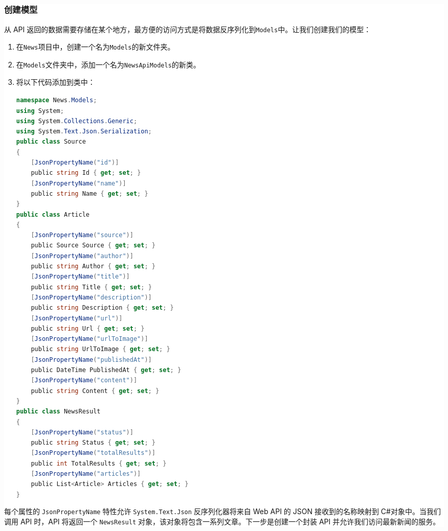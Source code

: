 ### 创建模型

从 API 返回的数据需要存储在某个地方，最方便的访问方式是将数据反序列化到`Models`中。让我们创建我们的模型：

1.  在`News`项目中，创建一个名为`Models`的新文件夹。

1.  在`Models`文件夹中，添加一个名为`NewsApiModels`的新类。

1.  将以下代码添加到类中：

    ```cs
    namespace News.Models;
    using System;
    using System.Collections.Generic;
    using System.Text.Json.Serialization;
    public class Source
    {
        [JsonPropertyName("id")]
        public string Id { get; set; }
        [JsonPropertyName("name")]
        public string Name { get; set; }
    }
    public class Article
    {
        [JsonPropertyName("source")]
        public Source Source { get; set; }
        [JsonPropertyName("author")]
        public string Author { get; set; }
        [JsonPropertyName("title")]
        public string Title { get; set; }
        [JsonPropertyName("description")]
        public string Description { get; set; }
        [JsonPropertyName("url")]
        public string Url { get; set; }
        [JsonPropertyName("urlToImage")]
        public string UrlToImage { get; set; }
        [JsonPropertyName("publishedAt")]
        public DateTime PublishedAt { get; set; }
        [JsonPropertyName("content")]
        public string Content { get; set; }
    }
    public class NewsResult
    {
        [JsonPropertyName("status")]
        public string Status { get; set; }
        [JsonPropertyName("totalResults")]
        public int TotalResults { get; set; }
        [JsonPropertyName("articles")]
        public List<Article> Articles { get; set; }
    }
    ```

每个属性的 `JsonPropertyName` 特性允许 `System.Text.Json` 反序列化器将来自 Web API 的 JSON 接收到的名称映射到 C#对象中。当我们调用 API 时，API 将返回一个 `NewsResult` 对象，该对象将包含一系列文章。下一步是创建一个封装 API 并允许我们访问最新新闻的服务。
